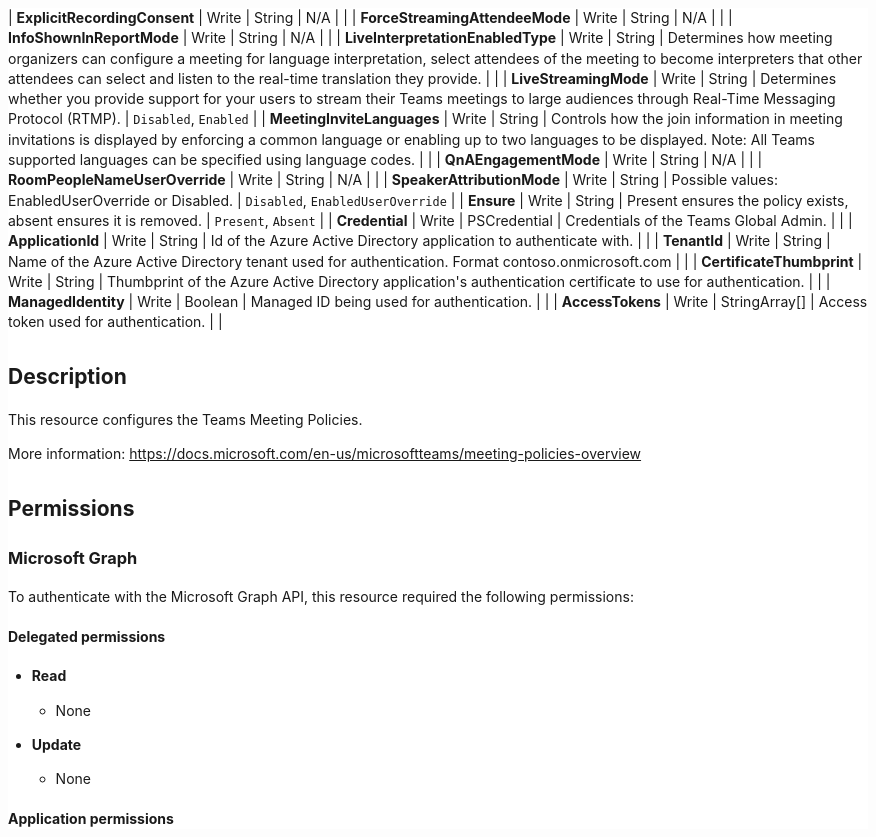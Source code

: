 | **ExplicitRecordingConsent** | Write | String | N/A | |
| **ForceStreamingAttendeeMode** | Write | String | N/A | |
| **InfoShownInReportMode** | Write | String | N/A | |
| **LiveInterpretationEnabledType** | Write | String | Determines how meeting organizers can configure a meeting for language interpretation, select attendees of the meeting to become interpreters that other attendees can select and listen to the real-time translation they provide. | |
| **LiveStreamingMode** | Write | String | Determines whether you provide support for your users to stream their Teams meetings to large audiences through Real-Time Messaging Protocol (RTMP). | `Disabled`, `Enabled` |
| **MeetingInviteLanguages** | Write | String | Controls how the join information in meeting invitations is displayed by enforcing a common language or enabling up to two languages to be displayed. Note: All Teams supported languages can be specified using language codes. | |
| **QnAEngagementMode** | Write | String | N/A | |
| **RoomPeopleNameUserOverride** | Write | String | N/A | |
| **SpeakerAttributionMode** | Write | String | Possible values: EnabledUserOverride or Disabled. | `Disabled`, `EnabledUserOverride` |
| **Ensure** | Write | String | Present ensures the policy exists, absent ensures it is removed. | `Present`, `Absent` |
| **Credential** | Write | PSCredential | Credentials of the Teams Global Admin. | |
| **ApplicationId** | Write | String | Id of the Azure Active Directory application to authenticate with. | |
| **TenantId** | Write | String | Name of the Azure Active Directory tenant used for authentication. Format contoso.onmicrosoft.com | |
| **CertificateThumbprint** | Write | String | Thumbprint of the Azure Active Directory application's authentication certificate to use for authentication. | |
| **ManagedIdentity** | Write | Boolean | Managed ID being used for authentication. | |
| **AccessTokens** | Write | StringArray[] | Access token used for authentication. | |


## Description

This resource configures the Teams Meeting Policies.

More information: https://docs.microsoft.com/en-us/microsoftteams/meeting-policies-overview

## Permissions

### Microsoft Graph

To authenticate with the Microsoft Graph API, this resource required the following permissions:

#### Delegated permissions

- **Read**

    - None

- **Update**

    - None

#### Application permissions
